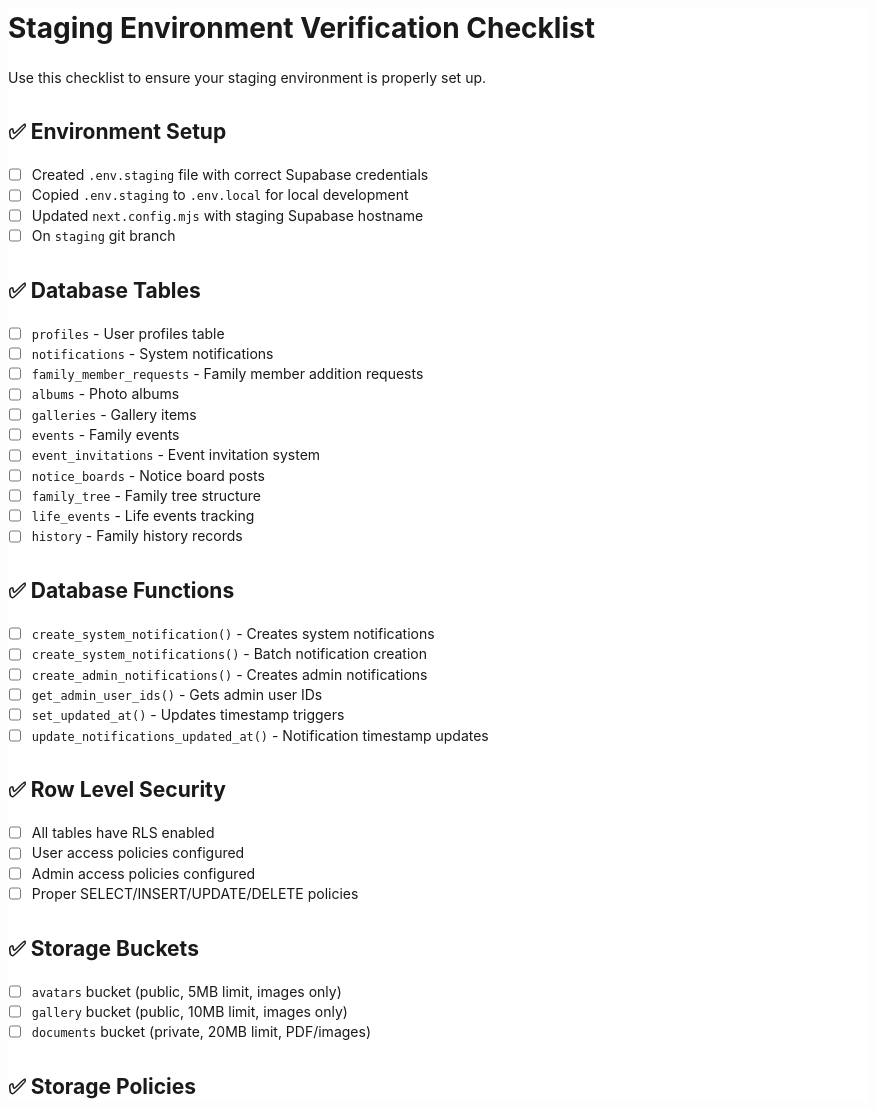 # Staging Environment Verification Checklist

Use this checklist to ensure your staging environment is properly set up.

## ✅ Environment Setup

- [ ] Created `.env.staging` file with correct Supabase credentials
- [ ] Copied `.env.staging` to `.env.local` for local development
- [ ] Updated `next.config.mjs` with staging Supabase hostname
- [ ] On `staging` git branch

## ✅ Database Tables

- [ ] `profiles` - User profiles table
- [ ] `notifications` - System notifications  
- [ ] `family_member_requests` - Family member addition requests
- [ ] `albums` - Photo albums
- [ ] `galleries` - Gallery items
- [ ] `events` - Family events
- [ ] `event_invitations` - Event invitation system
- [ ] `notice_boards` - Notice board posts
- [ ] `family_tree` - Family tree structure
- [ ] `life_events` - Life events tracking
- [ ] `history` - Family history records

## ✅ Database Functions

- [ ] `create_system_notification()` - Creates system notifications
- [ ] `create_system_notifications()` - Batch notification creation
- [ ] `create_admin_notifications()` - Creates admin notifications
- [ ] `get_admin_user_ids()` - Gets admin user IDs
- [ ] `set_updated_at()` - Updates timestamp triggers
- [ ] `update_notifications_updated_at()` - Notification timestamp updates

## ✅ Row Level Security

- [ ] All tables have RLS enabled
- [ ] User access policies configured
- [ ] Admin access policies configured
- [ ] Proper SELECT/INSERT/UPDATE/DELETE policies

## ✅ Storage Buckets

- [ ] `avatars` bucket (public, 5MB limit, images only)
- [ ] `gallery` bucket (public, 10MB limit, images only)  
- [ ] `documents` bucket (private, 20MB limit, PDF/images)

## ✅ Storage Policies
